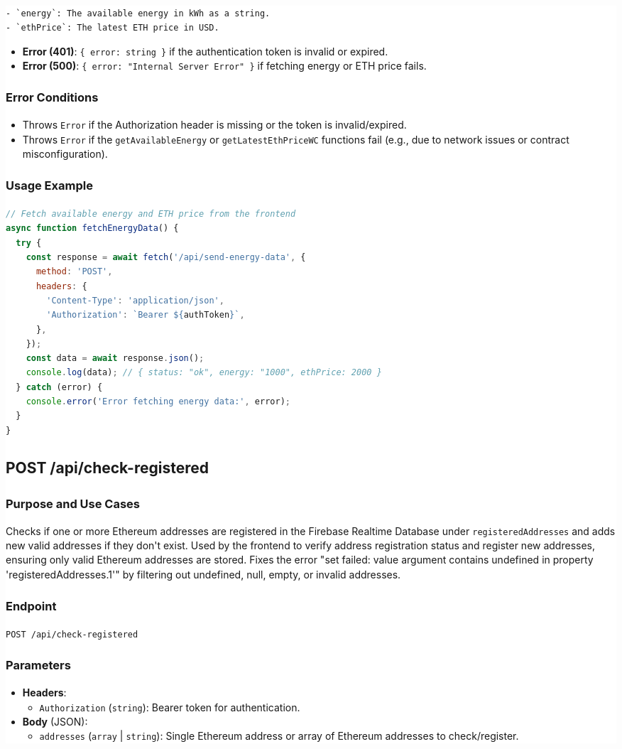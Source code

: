     - `energy`: The available energy in kWh as a string.
    - `ethPrice`: The latest ETH price in USD.
- **Error (401)**: `{ error: string }` if the authentication token is invalid or expired.
- **Error (500)**: `{ error: "Internal Server Error" }` if fetching energy or ETH price fails.

### Error Conditions

- Throws `Error` if the Authorization header is missing or the token is invalid/expired.
- Throws `Error` if the `getAvailableEnergy` or `getLatestEthPriceWC` functions fail (e.g., due to network issues or contract misconfiguration).

### Usage Example

```javascript
// Fetch available energy and ETH price from the frontend
async function fetchEnergyData() {
  try {
    const response = await fetch('/api/send-energy-data', {
      method: 'POST',
      headers: {
        'Content-Type': 'application/json',
        'Authorization': `Bearer ${authToken}`,
      },
    });
    const data = await response.json();
    console.log(data); // { status: "ok", energy: "1000", ethPrice: 2000 }
  } catch (error) {
    console.error('Error fetching energy data:', error);
  }
}
```

## POST /api/check-registered

### Purpose and Use Cases

Checks if one or more Ethereum addresses are registered in the Firebase Realtime Database under `registeredAddresses` and adds new valid addresses if they don't exist. Used by the frontend to verify address registration status and register new addresses, ensuring only valid Ethereum addresses are stored. Fixes the error "set failed: value argument contains undefined in property 'registeredAddresses.1'" by filtering out undefined, null, empty, or invalid addresses.

### Endpoint

`POST /api/check-registered`

### Parameters

- **Headers**:
    - `Authorization` (`string`): Bearer token for authentication.
- **Body** (JSON):
    - `addresses` (`array` | `string`): Single Ethereum address or array of Ethereum addresses to check/register.
